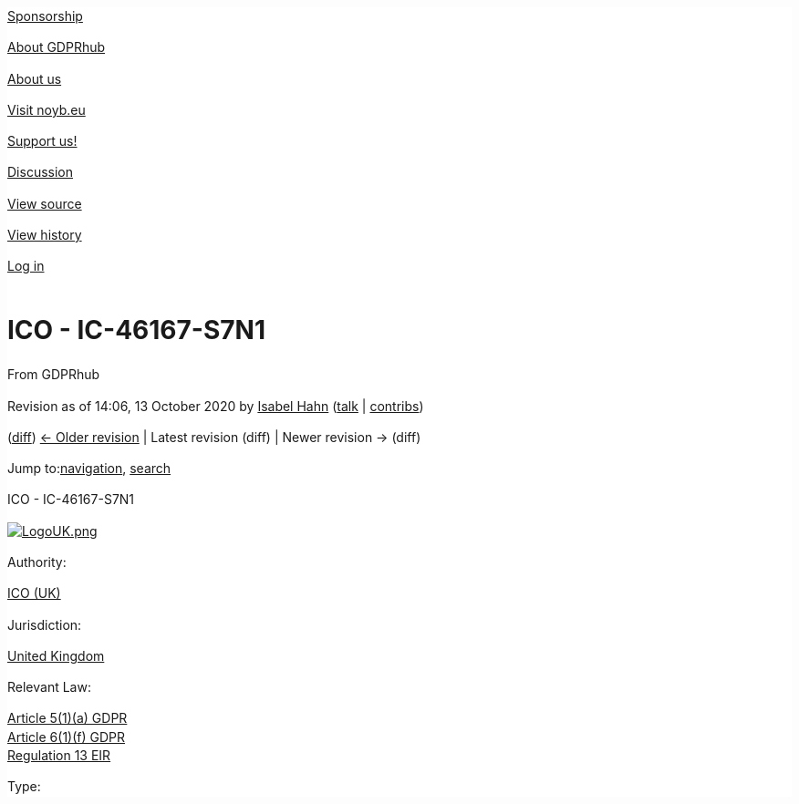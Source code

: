 [Sponsorship](/index.php?title=GDPRhub_Sponsorship)

[About GDPRhub](#)

[About us](/index.php?title=About_GDPRhub)

[Visit noyb.eu](https://www.noyb.eu)

[Support us!](https://www.noyb.eu/support)

[](# "Page tools")

[Discussion](/index.php?title=Talk:ICO_-_IC-46167-S7N1&action=edit&redlink=1 "Discussion about the content page (page does not exist) [t]")

[View source](/index.php?title=ICO_-_IC-46167-S7N1&action=edit "This page is protected.
You can view its source [e]")

[View history](/index.php?title=ICO_-_IC-46167-S7N1&action=history "Past revisions of this page [h]")

[](# "You are not logged in.")

[Log in](/index.php?title=Special:UserLogin&returnto=ICO+-+IC-46167-S7N1&returntoquery=oldid%3D11647 "You are encouraged to log in; however, it is not mandatory [o]")

# ICO - IC-46167-S7N1

From GDPRhub

Revision as of 14:06, 13 October 2020 by [Isabel Hahn](/index.php?title=User:Isabel_Hahn "User:Isabel Hahn") ([talk](/index.php?title=User_talk:Isabel_Hahn&action=edit&redlink=1 "User talk:Isabel Hahn (page does not exist)") | [contribs](/index.php?title=Special:Contributions/Isabel_Hahn "Special:Contributions/Isabel Hahn"))

([diff](/index.php?title=ICO_-_IC-46167-S7N1&diff=prev&oldid=11647 "ICO - IC-46167-S7N1")) [← Older revision](/index.php?title=ICO_-_IC-46167-S7N1&direction=prev&oldid=11647 "ICO - IC-46167-S7N1") | Latest revision (diff) | Newer revision → (diff)

Jump to:[navigation](#mw-navigation), [search](#p-search)

ICO - IC-46167-S7N1

[![LogoUK.png](/images/a/a4/LogoUK.png)](/index.php?title=File:LogoUK.png)

Authority:

[ICO (UK)](/index.php?title=ICO_\(UK\) "ICO (UK)")

Jurisdiction:

[United Kingdom](/index.php?title=Category:United_Kingdom "Category:United Kingdom")

Relevant Law:

[Article 5(1)(a) GDPR](/index.php?title=Article_5_GDPR#1a "Article 5 GDPR")  
[Article 6(1)(f) GDPR](/index.php?title=Article_6_GDPR#1f "Article 6 GDPR")  
[Regulation 13 EIR](https://www.legislation.gov.uk/uksi/2004/3391/regulation/13/made)

Type:
